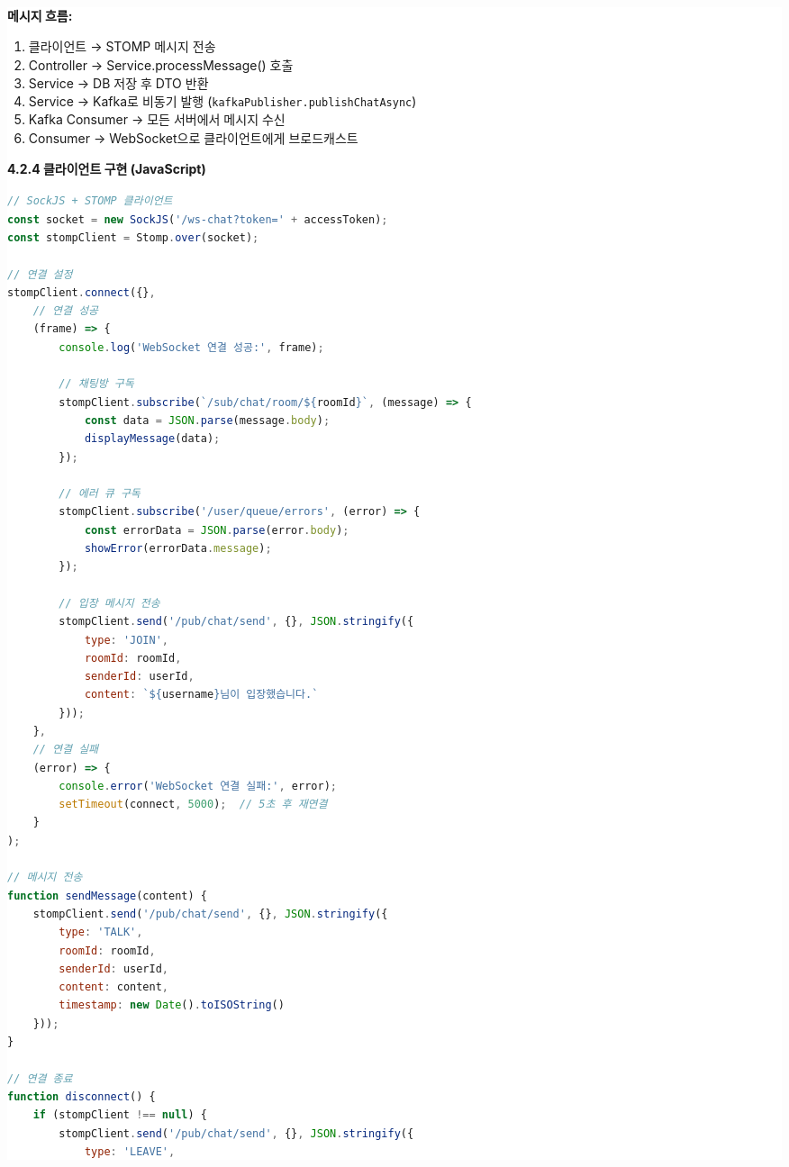 **메시지 흐름:**

1. 클라이언트 → STOMP 메시지 전송
2. Controller → Service.processMessage() 호출
3. Service → DB 저장 후 DTO 반환
4. Service → Kafka로 비동기 발행 (`kafkaPublisher.publishChatAsync`)
5. Kafka Consumer → 모든 서버에서 메시지 수신
6. Consumer → WebSocket으로 클라이언트에게 브로드캐스트

**4.2.4 클라이언트 구현 (JavaScript)**

```jsx
// SockJS + STOMP 클라이언트
const socket = new SockJS('/ws-chat?token=' + accessToken);
const stompClient = Stomp.over(socket);

// 연결 설정
stompClient.connect({},
    // 연결 성공
    (frame) => {
        console.log('WebSocket 연결 성공:', frame);

        // 채팅방 구독
        stompClient.subscribe(`/sub/chat/room/${roomId}`, (message) => {
            const data = JSON.parse(message.body);
            displayMessage(data);
        });

        // 에러 큐 구독
        stompClient.subscribe('/user/queue/errors', (error) => {
            const errorData = JSON.parse(error.body);
            showError(errorData.message);
        });

        // 입장 메시지 전송
        stompClient.send('/pub/chat/send', {}, JSON.stringify({
            type: 'JOIN',
            roomId: roomId,
            senderId: userId,
            content: `${username}님이 입장했습니다.`
        }));
    },
    // 연결 실패
    (error) => {
        console.error('WebSocket 연결 실패:', error);
        setTimeout(connect, 5000);  // 5초 후 재연결
    }
);

// 메시지 전송
function sendMessage(content) {
    stompClient.send('/pub/chat/send', {}, JSON.stringify({
        type: 'TALK',
        roomId: roomId,
        senderId: userId,
        content: content,
        timestamp: new Date().toISOString()
    }));
}

// 연결 종료
function disconnect() {
    if (stompClient !== null) {
        stompClient.send('/pub/chat/send', {}, JSON.stringify({
            type: 'LEAVE',
```